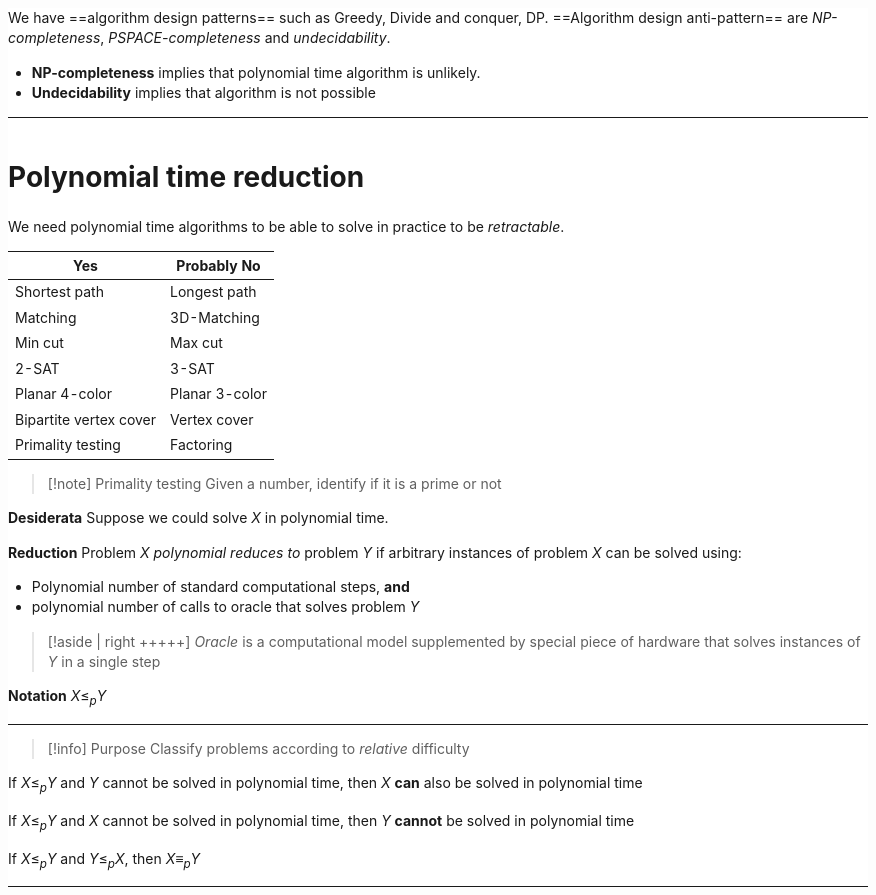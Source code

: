 We have ==algorithm design patterns== such as Greedy, Divide and conquer, DP. ==Algorithm design anti-pattern== are *NP-completeness*, *PSPACE-completeness* and *undecidability*.

- **NP-completeness** implies that polynomial time algorithm is unlikely.
- **Undecidability** implies that algorithm is not possible

---

# Polynomial time reduction
We need polynomial time algorithms to be able to solve in practice to be *retractable*.

| Yes                    | Probably No    |
| ---------------------- | -------------- |
| Shortest path          | Longest path   |
| Matching               | 3D-Matching    |
| Min cut                | Max cut        |
| 2-SAT                  | 3-SAT          |
| Planar 4-color         | Planar 3-color |
| Bipartite vertex cover | Vertex cover   |
| Primality testing      | Factoring      |

>[!note] Primality testing
>Given a number, identify if it is a prime or not

**Desiderata** Suppose we could solve *X* in polynomial time.

**Reduction** Problem $X$ *polynomial reduces to* problem $Y$ if arbitrary instances of problem $X$ can be solved using:
- Polynomial number of standard computational steps, **and**
- polynomial number of calls to oracle that solves problem $Y$

>[!aside | right +++++]
>*Oracle* is a computational model supplemented by special piece of hardware that solves instances of $Y$ in a single step

**Notation** $X \leq_{p} Y$

---

>[!info] Purpose
>Classify problems according to *relative* difficulty

If $X \leq_{p} Y$ and $Y$ cannot be solved in polynomial time, then $X$ **can** also be solved in polynomial time

If $X \leq_{p} Y$ and $X$ cannot be solved in polynomial time, then $Y$ **cannot** be solved in polynomial time

If $X \leq_{p} Y$ and $Y \leq_{p} X$, then $X \equiv_{p} Y$

---
